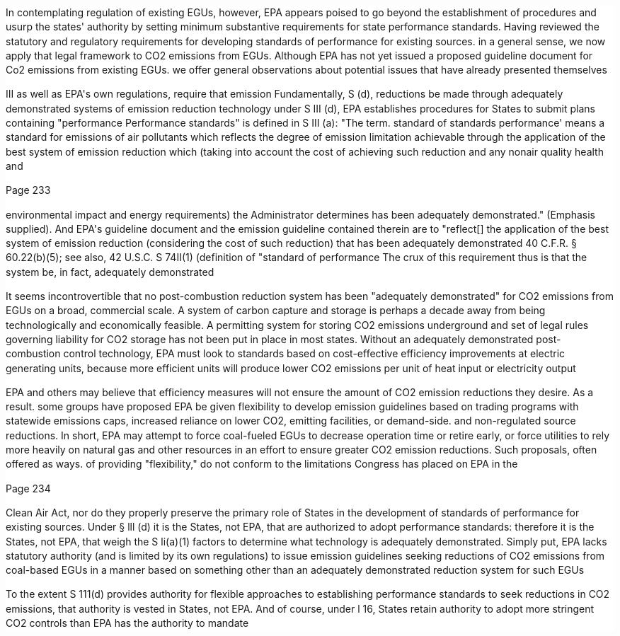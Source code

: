 In contemplating regulation of existing EGUs, however, EPA appears poised to go beyond the establishment of procedures and usurp the states' authority by setting minimum substantive requirements for state performance standards. Having reviewed the statutory and regulatory requirements for developing standards of performance for existing sources. in a general sense, we now apply that legal framework to CO2 emissions from EGUs. Although EPA has not yet issued a proposed guideline document for Co2 emissions from existing EGUs. we offer general observations about potential issues that have already presented themselves

III as well as EPA's own regulations, require that emission Fundamentally, S (d), reductions be made through adequately demonstrated systems of emission reduction technology under S III (d), EPA establishes procedures for States to submit plans containing "performance Performance standards" is defined in S III (a): "The term. standard of standards performance' means a standard for emissions of air pollutants which reflects the degree of emission limitation achievable through the application of the best system of emission reduction which (taking into account the cost of achieving such reduction and any nonair quality health and

Page 233

environmental impact and energy requirements) the Administrator determines has been adequately demonstrated." (Emphasis supplied). And EPA's guideline document and the emission guideline contained therein are to "reflect[] the application of the best system of emission reduction (considering the cost of such reduction) that has been adequately demonstrated 40 C.F.R. § 60.22(b)(5); see also, 42 U.S.C. S 74II(1) (definition of "standard of performance The crux of this requirement thus is that the system be, in fact, adequately demonstrated

It seems incontrovertible that no post-combustion reduction system has been "adequately demonstrated" for CO2 emissions from EGUs on a broad, commercial scale. A system of carbon capture and storage is perhaps a decade away from being technologically and economically feasible. A permitting system for storing CO2 emissions underground and set of legal rules governing liability for CO2 storage has not been put in place in most states. Without an adequately demonstrated post-combustion control technology, EPA must look to standards based on cost-effective efficiency improvements at electric generating units, because more efficient units will produce lower CO2 emissions per unit of heat input or electricity output 

EPA and others may believe that efficiency measures will not ensure the amount of CO2 emission reductions they desire. As a result. some groups have proposed EPA be given flexibility to develop emission guidelines based on trading programs with statewide emissions caps, increased reliance on lower CO2, emitting facilities, or demand-side. and non-regulated source reductions. In short, EPA may attempt to force coal-fueled EGUs to decrease operation time or retire early, or force utilities to rely more heavily on natural gas and other resources in an effort to ensure greater CO2 emission reductions. Such proposals, often offered as ways. of providing "flexibility," do not conform to the limitations Congress has placed on EPA in the 

Page 234

Clean Air Act, nor do they properly preserve the primary role of States in the development of standards of performance for existing sources. Under § lll (d) it is the States, not EPA, that are authorized to adopt performance standards: therefore it is the States, not EPA, that weigh the S li(a)(1) factors to determine what technology is adequately demonstrated. Simply put, EPA lacks statutory authority (and is limited by its own regulations) to issue emission guidelines seeking reductions of CO2 emissions from coal-based EGUs in a manner based on something other than an adequately demonstrated reduction system for such EGUs 

To the extent S 111(d) provides authority for flexible approaches to establishing performance standards to seek reductions in CO2 emissions, that authority is vested in States, not EPA. And of course, under l 16, States retain authority to adopt more stringent CO2 controls than EPA has the authority to mandate 
